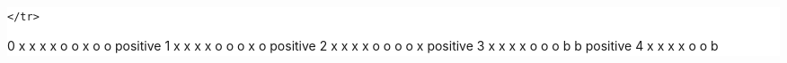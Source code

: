     </tr>
  </thead>
  <tbody>
    <tr>
      <th>0</th>
      <td>x</td>
      <td>x</td>
      <td>x</td>
      <td>x</td>
      <td>o</td>
      <td>o</td>
      <td>x</td>
      <td>o</td>
      <td>o</td>
      <td>positive</td>
    </tr>
    <tr>
      <th>1</th>
      <td>x</td>
      <td>x</td>
      <td>x</td>
      <td>x</td>
      <td>o</td>
      <td>o</td>
      <td>o</td>
      <td>x</td>
      <td>o</td>
      <td>positive</td>
    </tr>
    <tr>
      <th>2</th>
      <td>x</td>
      <td>x</td>
      <td>x</td>
      <td>x</td>
      <td>o</td>
      <td>o</td>
      <td>o</td>
      <td>o</td>
      <td>x</td>
      <td>positive</td>
    </tr>
    <tr>
      <th>3</th>
      <td>x</td>
      <td>x</td>
      <td>x</td>
      <td>x</td>
      <td>o</td>
      <td>o</td>
      <td>o</td>
      <td>b</td>
      <td>b</td>
      <td>positive</td>
    </tr>
    <tr>
      <th>4</th>
      <td>x</td>
      <td>x</td>
      <td>x</td>
      <td>x</td>
      <td>o</td>
      <td>o</td>
      <td>b</td>